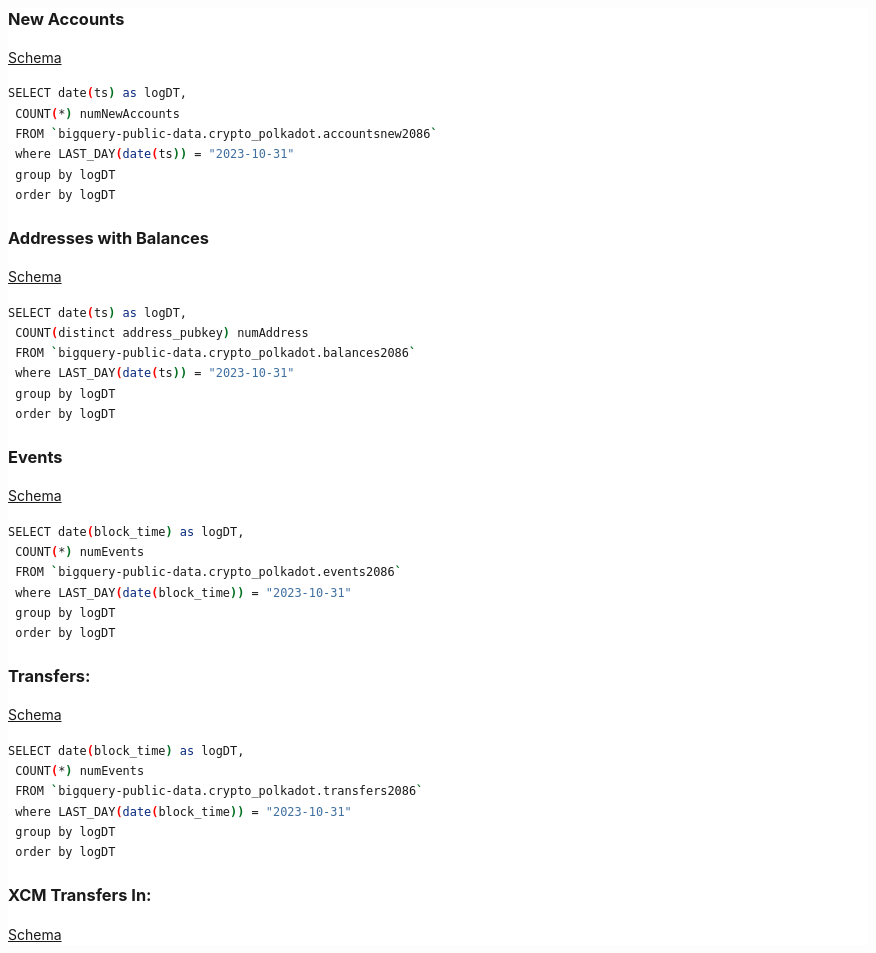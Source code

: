 ### New Accounts 

[Schema](https://github.com/colorfulnotion/substrate-etl/blob/main/schema/accountsnew.json)

```bash
SELECT date(ts) as logDT, 
 COUNT(*) numNewAccounts 
 FROM `bigquery-public-data.crypto_polkadot.accountsnew2086` 
 where LAST_DAY(date(ts)) = "2023-10-31" 
 group by logDT
 order by logDT
```

### Addresses with Balances 

[Schema](https://github.com/colorfulnotion/substrate-etl/blob/main/schema/balances.json)

```bash
SELECT date(ts) as logDT,
 COUNT(distinct address_pubkey) numAddress 
 FROM `bigquery-public-data.crypto_polkadot.balances2086` 
 where LAST_DAY(date(ts)) = "2023-10-31" 
 group by logDT 
 order by logDT
```

### Events 

[Schema](https://github.com/colorfulnotion/substrate-etl/blob/main/schema/events.json)

```bash
SELECT date(block_time) as logDT, 
 COUNT(*) numEvents 
 FROM `bigquery-public-data.crypto_polkadot.events2086` 
 where LAST_DAY(date(block_time)) = "2023-10-31" 
 group by logDT 
 order by logDT
```

### Transfers:

[Schema](https://github.com/colorfulnotion/substrate-etl/blob/main/schema/transfers.json)

```bash
SELECT date(block_time) as logDT, 
 COUNT(*) numEvents 
 FROM `bigquery-public-data.crypto_polkadot.transfers2086` 
 where LAST_DAY(date(block_time)) = "2023-10-31" 
 group by logDT 
 order by logDT
```

### XCM Transfers In: 

[Schema](https://github.com/colorfulnotion/substrate-etl/blob/main/schema/xcmtransfers.json)
